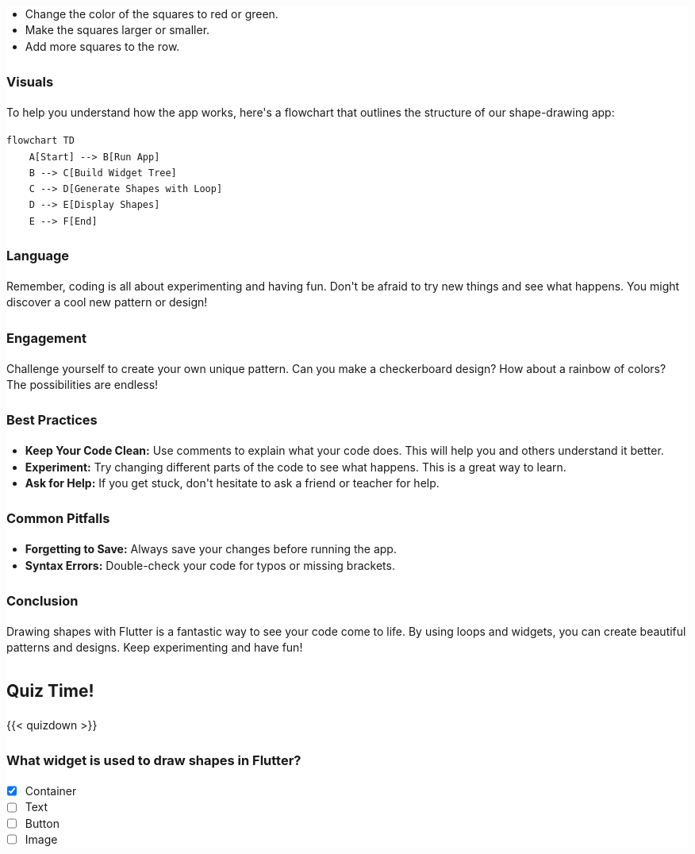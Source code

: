 - Change the color of the squares to red or green.
- Make the squares larger or smaller.
- Add more squares to the row.

### Visuals

To help you understand how the app works, here's a flowchart that outlines the structure of our shape-drawing app:

```mermaid
flowchart TD
    A[Start] --> B[Run App]
    B --> C[Build Widget Tree]
    C --> D[Generate Shapes with Loop]
    D --> E[Display Shapes]
    E --> F[End]
```

### Language

Remember, coding is all about experimenting and having fun. Don't be afraid to try new things and see what happens. You might discover a cool new pattern or design!

### Engagement

Challenge yourself to create your own unique pattern. Can you make a checkerboard design? How about a rainbow of colors? The possibilities are endless!

### Best Practices

- **Keep Your Code Clean:** Use comments to explain what your code does. This will help you and others understand it better.
- **Experiment:** Try changing different parts of the code to see what happens. This is a great way to learn.
- **Ask for Help:** If you get stuck, don't hesitate to ask a friend or teacher for help.

### Common Pitfalls

- **Forgetting to Save:** Always save your changes before running the app.
- **Syntax Errors:** Double-check your code for typos or missing brackets.

### Conclusion

Drawing shapes with Flutter is a fantastic way to see your code come to life. By using loops and widgets, you can create beautiful patterns and designs. Keep experimenting and have fun!

## Quiz Time!

{{< quizdown >}}

### What widget is used to draw shapes in Flutter?

- [x] Container
- [ ] Text
- [ ] Button
- [ ] Image
